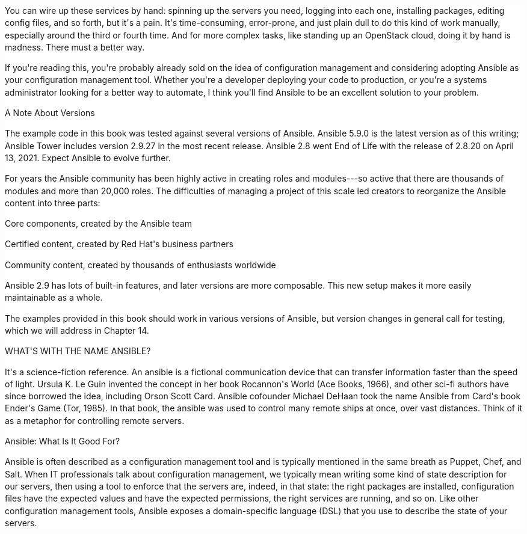 You can wire up these services by hand: spinning up the servers you
need, logging into each one, installing packages, editing config files,
and so forth, but it's a pain. It's time-consuming, error-prone, and
just plain dull to do this kind of work manually, especially around the
third or fourth time. And for more complex tasks, like standing up an
OpenStack cloud, doing it by hand is madness. There must a better way.

If you're reading this, you're probably already sold on the idea of
configuration management and considering adopting Ansible as your
configuration management tool. Whether you're a developer deploying your
code to production, or you're a systems administrator looking for a
better way to automate, I think you'll find Ansible to be an excellent
solution to your problem.

A Note About Versions

The example code in this book was tested against several versions of
Ansible. Ansible 5.9.0 is the latest version as of this writing; Ansible
Tower includes version 2.9.27 in the most recent release. Ansible 2.8
went End of Life with the release of 2.8.20 on April 13, 2021. Expect
Ansible to evolve further.

For years the Ansible community has been highly active in creating roles
and modules---so active that there are thousands of modules and more
than 20,000 roles. The difficulties of managing a project of this scale
led creators to reorganize the Ansible content into three parts:

Core components, created by the Ansible team

Certified content, created by Red Hat's business partners

Community content, created by thousands of enthusiasts worldwide

Ansible 2.9 has lots of built-in features, and later versions are more
composable. This new setup makes it more easily maintainable as a whole.

The examples provided in this book should work in various versions of
Ansible, but version changes in general call for testing, which we will
address in Chapter 14.

WHAT'S WITH THE NAME ANSIBLE?

It's a science-fiction reference. An ansible is a fictional
communication device that can transfer information faster than the speed
of light. Ursula K. Le Guin invented the concept in her book Rocannon's
World (Ace Books, 1966), and other sci-fi authors have since borrowed
the idea, including Orson Scott Card. Ansible cofounder Michael DeHaan
took the name Ansible from Card's book Ender's Game (Tor, 1985). In that
book, the ansible was used to control many remote ships at once, over
vast distances. Think of it as a metaphor for controlling remote
servers.

Ansible: What Is It Good For?

Ansible is often described as a configuration management tool and is
typically mentioned in the same breath as Puppet, Chef, and Salt. When
IT professionals talk about configuration management, we typically mean
writing some kind of state description for our servers, then using a
tool to enforce that the servers are, indeed, in that state: the right
packages are installed, configuration files have the expected values and
have the expected permissions, the right services are running, and so
on. Like other configuration management tools, Ansible exposes a
domain-specific language (DSL) that you use to describe the state of
your servers.
